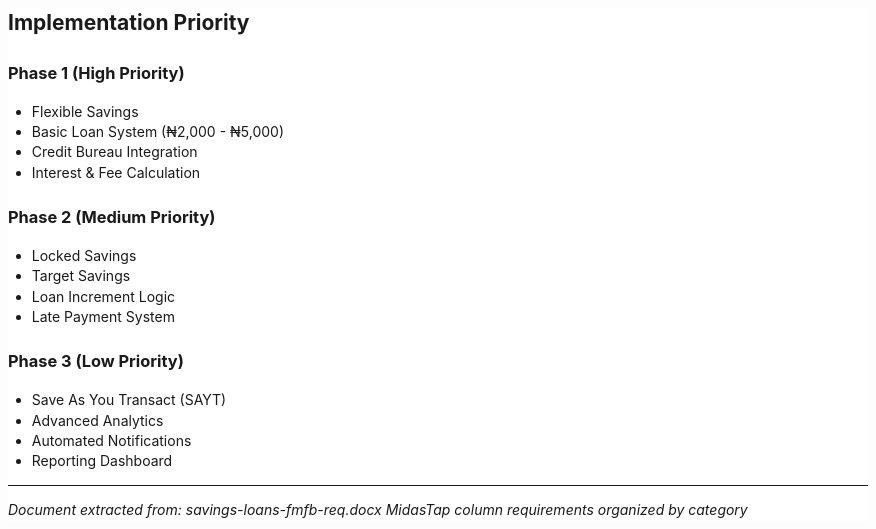 
## Implementation Priority

### Phase 1 (High Priority)
- Flexible Savings
- Basic Loan System (₦2,000 - ₦5,000)
- Credit Bureau Integration
- Interest & Fee Calculation

### Phase 2 (Medium Priority)
- Locked Savings
- Target Savings
- Loan Increment Logic
- Late Payment System

### Phase 3 (Low Priority)
- Save As You Transact (SAYT)
- Advanced Analytics
- Automated Notifications
- Reporting Dashboard

---

*Document extracted from: savings-loans-fmfb-req.docx*
*MidasTap column requirements organized by category*